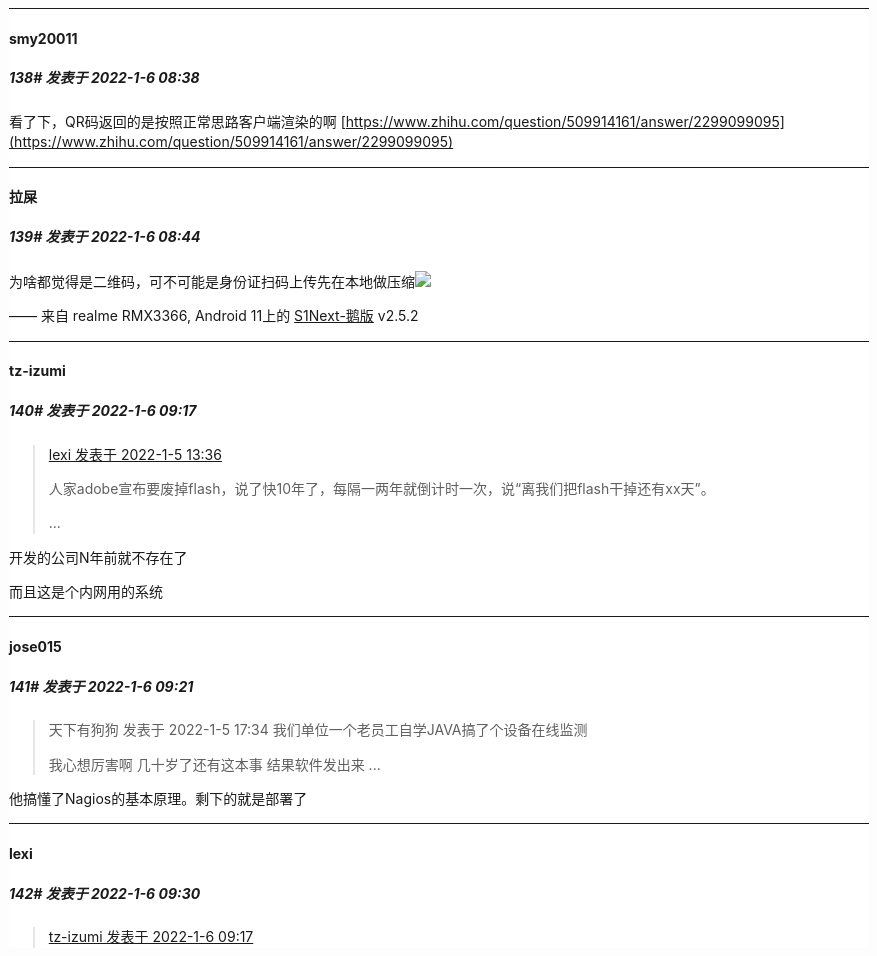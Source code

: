 *****

####  smy20011  
##### 138#       发表于 2022-1-6 08:38

看了下，QR码返回的是按照正常思路客户端渲染的啊
[https://www.zhihu.com/question/509914161/answer/2299099095](https://www.zhihu.com/question/509914161/answer/2299099095)



*****

####  拉屎  
##### 139#       发表于 2022-1-6 08:44

为啥都觉得是二维码，可不可能是身份证扫码上传先在本地做压缩<img src="https://static.saraba1st.com/image/smiley/face2017/002.png" referrerpolicy="no-referrer">

—— 来自 realme RMX3366, Android 11上的 [S1Next-鹅版](https://github.com/ykrank/S1-Next/releases) v2.5.2



*****

####  tz-izumi  
##### 140#       发表于 2022-1-6 09:17

<blockquote><a href="httphttps://bbs.saraba1st.com/2b/forum.php?mod=redirect&amp;goto=findpost&amp;pid=54171288&amp;ptid=2045849" target="_blank">lexi 发表于 2022-1-5 13:36</a>

人家adobe宣布要废掉flash，说了快10年了，每隔一两年就倒计时一次，说“离我们把flash干掉还有xx天”。

 ...</blockquote>
开发的公司N年前就不存在了

而且这是个内网用的系统

*****

####  jose015  
##### 141#       发表于 2022-1-6 09:21

<blockquote>天下有狗狗 发表于 2022-1-5 17:34
我们单位一个老员工自学JAVA搞了个设备在线监测

我心想厉害啊 几十岁了还有这本事 结果软件发出来 ...</blockquote>
他搞懂了Nagios的基本原理。剩下的就是部署了



*****

####  lexi  
##### 142#       发表于 2022-1-6 09:30

<blockquote><a href="httphttps://bbs.saraba1st.com/2b/forum.php?mod=redirect&amp;goto=findpost&amp;pid=54182529&amp;ptid=2045849" target="_blank">tz-izumi 发表于 2022-1-6 09:17</a>

